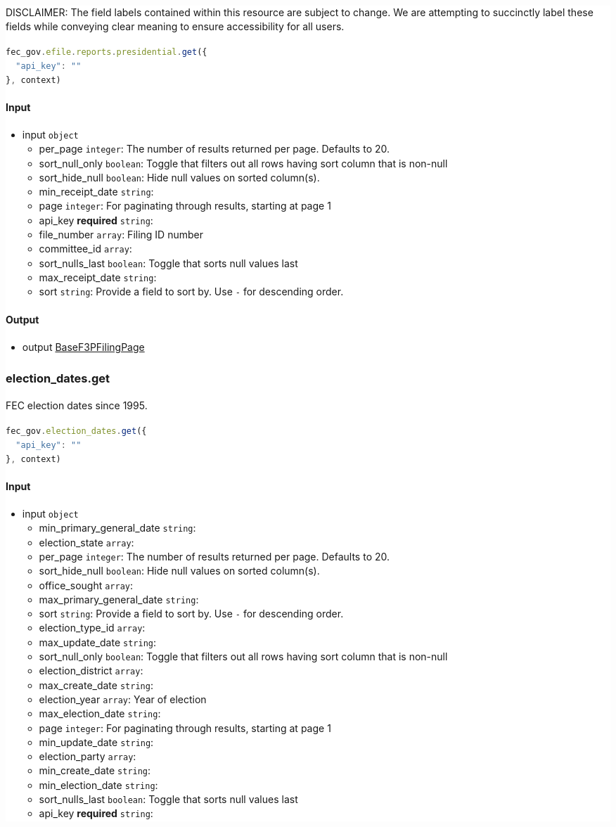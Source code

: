 DISCLAIMER: The field labels contained within this resource are subject to change.  We are attempting to succinctly
label these fields while conveying clear meaning to ensure accessibility for all users.



```js
fec_gov.efile.reports.presidential.get({
  "api_key": ""
}, context)
```

#### Input
* input `object`
  * per_page `integer`: The number of results returned per page. Defaults to 20.
  * sort_null_only `boolean`: Toggle that filters out all rows having sort column that is non-null
  * sort_hide_null `boolean`: Hide null values on sorted column(s).
  * min_receipt_date `string`: 
  * page `integer`: For paginating through results, starting at page 1
  * api_key **required** `string`: 
  * file_number `array`: Filing ID number
  * committee_id `array`: 
  * sort_nulls_last `boolean`: Toggle that sorts null values last
  * max_receipt_date `string`: 
  * sort `string`: Provide a field to sort by. Use `-` for descending order.

#### Output
* output [BaseF3PFilingPage](#basef3pfilingpage)

### election_dates.get

FEC election dates since 1995.



```js
fec_gov.election_dates.get({
  "api_key": ""
}, context)
```

#### Input
* input `object`
  * min_primary_general_date `string`: 
  * election_state `array`: 
  * per_page `integer`: The number of results returned per page. Defaults to 20.
  * sort_hide_null `boolean`: Hide null values on sorted column(s).
  * office_sought `array`: 
  * max_primary_general_date `string`: 
  * sort `string`: Provide a field to sort by. Use `-` for descending order.
  * election_type_id `array`: 
  * max_update_date `string`: 
  * sort_null_only `boolean`: Toggle that filters out all rows having sort column that is non-null
  * election_district `array`: 
  * max_create_date `string`: 
  * election_year `array`: Year of election
  * max_election_date `string`: 
  * page `integer`: For paginating through results, starting at page 1
  * min_update_date `string`: 
  * election_party `array`: 
  * min_create_date `string`: 
  * min_election_date `string`: 
  * sort_nulls_last `boolean`: Toggle that sorts null values last
  * api_key **required** `string`: 
